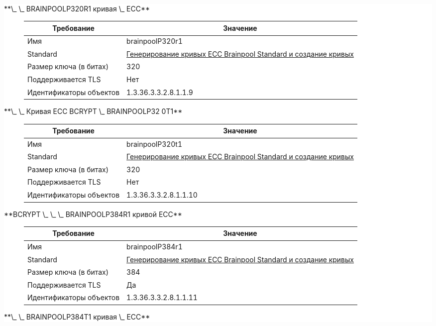 

 

</dt> </dl> </dd> <dt><span id="BCRYPT_ECC_CURVE_BRAINPOOLP320R1"></span><span id="bcrypt_ecc_curve_brainpoolp320r1"></span>**\_ \_ BRAINPOOLP320R1 кривая \_ ECC**</dt> <dd> <dl> <dt> 

| Требование | Значение |
|-------------------|-------------------------------------------------------------------------------------------------------------------|
| Имя              | brainpoolP320r1                                                                                                   |
| Standard          | [Генерирование кривых ECC Brainpool Standard и создание кривых](https://www.teletrust.de/fileadmin/files/oid/oid_ECC-Brainpool-Standard-curves-V1.pdf) |
| Размер ключа (в битах)   | 320                                                                                                               |
| Поддерживается TLS       | Нет                                                                                                                |
| Идентификаторы объектов | 1.3.36.3.3.2.8.1.1.9                                                                                              |



 

</dt> </dl> </dd> <dt><span id="BCRYPT_ECC_CURVE_BRAINPOOLP32_0T1"></span><span id="bcrypt_ecc_curve_brainpoolp32_0t1"></span>**\_ \_ Кривая ECC BCRYPT \_ BRAINPOOLP32 0T1**</dt> <dd> <dl> <dt> 

| Требование | Значение |
|-------------------|-------------------------------------------------------------------------------------------------------------------|
| Имя              | brainpoolP320t1                                                                                                   |
| Standard          | [Генерирование кривых ECC Brainpool Standard и создание кривых](https://www.teletrust.de/fileadmin/files/oid/oid_ECC-Brainpool-Standard-curves-V1.pdf) |
| Размер ключа (в битах)   | 320                                                                                                               |
| Поддерживается TLS       | Нет                                                                                                                |
| Идентификаторы объектов | 1.3.36.3.3.2.8.1.1.10                                                                                             |



 

</dt> </dl> </dd> <dt><span id="BCRYPT_ECC_CURVE_BRAINPOOLP384R1_"></span><span id="bcrypt_ecc_curve_brainpoolp384r1_"></span>**BCRYPT \_ \_ \_ BRAINPOOLP384R1 кривой ECC**</dt> <dd> <dl> <dt> 

| Требование | Значение |
|-------------------|-------------------------------------------------------------------------------------------------------------------|
| Имя              | brainpoolP384r1                                                                                                   |
| Standard          | [Генерирование кривых ECC Brainpool Standard и создание кривых](https://www.teletrust.de/fileadmin/files/oid/oid_ECC-Brainpool-Standard-curves-V1.pdf) |
| Размер ключа (в битах)   | 384                                                                                                               |
| Поддерживается TLS       | Да                                                                                                               |
| Идентификаторы объектов | 1.3.36.3.3.2.8.1.1.11                                                                                             |



 

</dt> </dl> </dd> <dt><span id="BCRYPT_ECC_CURVE_BRAINPOOLP384T1"></span><span id="bcrypt_ecc_curve_brainpoolp384t1"></span>**\_ \_ BRAINPOOLP384T1 кривая \_ ECC**</dt> <dd> <dl> <dt> 
